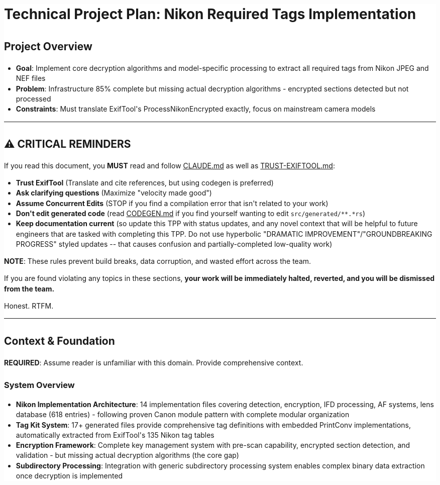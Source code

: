 # Technical Project Plan: Nikon Required Tags Implementation

## Project Overview

- **Goal**: Implement core decryption algorithms and model-specific processing to extract all required tags from Nikon JPEG and NEF files
- **Problem**: Infrastructure 85% complete but missing actual decryption algorithms - encrypted sections detected but not processed
- **Constraints**: Must translate ExifTool's ProcessNikonEncrypted exactly, focus on mainstream camera models

---

## ⚠️ CRITICAL REMINDERS

If you read this document, you **MUST** read and follow [CLAUDE.md](../CLAUDE.md) as well as [TRUST-EXIFTOOL.md](TRUST-EXIFTOOL.md):

- **Trust ExifTool** (Translate and cite references, but using codegen is preferred)
- **Ask clarifying questions** (Maximize "velocity made good")
- **Assume Concurrent Edits** (STOP if you find a compilation error that isn't related to your work)
- **Don't edit generated code** (read [CODEGEN.md](CODEGEN.md) if you find yourself wanting to edit `src/generated/**.*rs`)
- **Keep documentation current** (so update this TPP with status updates, and any novel context that will be helpful to future engineers that are tasked with completing this TPP. Do not use hyperbolic "DRAMATIC IMPROVEMENT"/"GROUNDBREAKING PROGRESS" styled updates -- that causes confusion and partially-completed low-quality work)

**NOTE**: These rules prevent build breaks, data corruption, and wasted effort across the team. 

If you are found violating any topics in these sections, **your work will be immediately halted, reverted, and you will be dismissed from the team.**

Honest. RTFM.

---

## Context & Foundation

**REQUIRED**: Assume reader is unfamiliar with this domain. Provide comprehensive context.

### System Overview

- **Nikon Implementation Architecture**: 14 implementation files covering detection, encryption, IFD processing, AF systems, lens database (618 entries) - following proven Canon module pattern with complete modular organization
- **Tag Kit System**: 17+ generated files provide comprehensive tag definitions with embedded PrintConv implementations, automatically extracted from ExifTool's 135 Nikon tag tables
- **Encryption Framework**: Complete key management system with pre-scan capability, encrypted section detection, and validation - but missing actual decryption algorithms (the core gap)
- **Subdirectory Processing**: Integration with generic subdirectory processing system enables complex binary data extraction once decryption is implemented
